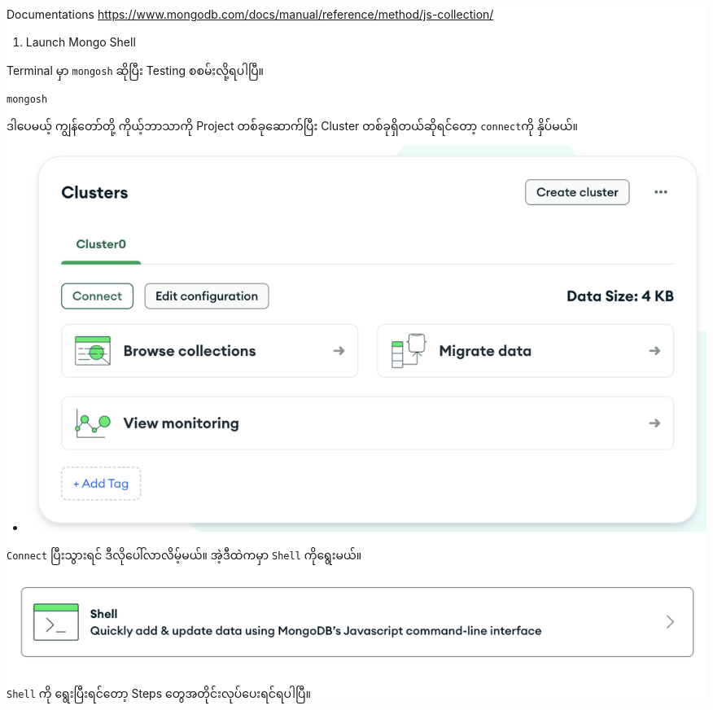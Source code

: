 
Documentations 
https://www.mongodb.com/docs/manual/reference/method/js-collection/

1. Launch Mongo Shell

Terminal မှာ `mongosh` ဆိုပြီး Testing စစမ်းလို့ရပါပြီ။

```
mongosh
```

ဒါပေမယ့် ကျွန်တော်တို့ ကိုယ့်ဘာသာကို Project တစ်ခုဆောက်ပြီး Cluster တစ်ခုရှိတယ်ဆိုရင်တော့ `connect`ကို နှိပ်မယ်။

- ![01_Clusters](images/01_Clusters.png)


`Connect` ပြီးသွားရင် ဒီလိုပေါ်လာလိမ့်မယ်။ အဲ့ဒီထဲကမှာ `Shell` ကိုရွေးမယ်။

![02_Clusters](images/02_Clusters.png)

`Shell` ကို ရွေးပြီးရင်တော့ Steps တွေအတိုင်းလုပ်ပေးရင်ရပါပြီ။
